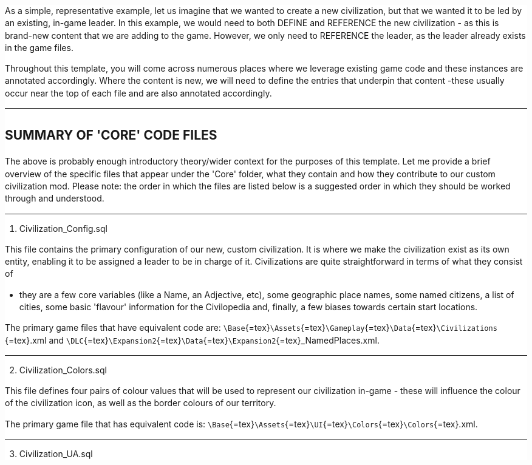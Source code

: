 As a simple, representative example, let us imagine that we wanted to
create a new civilization, but that we wanted it to be led by an
existing, in-game leader. In this example, we would need to both DEFINE
and REFERENCE the new civilization - as this is brand-new content that
we are adding to the game. However, we only need to REFERENCE the
leader, as the leader already exists in the game files.

Throughout this template, you will come across numerous places where we
leverage existing game code and these instances are annotated
accordingly. Where the content is new, we will need to define the
entries that underpin that content -these usually occur near the top of
each file and are also annotated accordingly.

  ------------------------------
  SUMMARY OF 'CORE' CODE FILES
  ------------------------------

The above is probably enough introductory theory/wider context for the
purposes of this template. Let me provide a brief overview of the
specific files that appear under the 'Core' folder, what they contain
and how they contribute to our custom civilization mod. Please note: the
order in which the files are listed below is a suggested order in which
they should be worked through and understood.

------------------------------------------------------------------------

1.  Civilization\_Config.sql

This file contains the primary configuration of our new, custom
civilization. It is where we make the civilization exist as its own
entity, enabling it to be assigned a leader to be in charge of it.
Civilizations are quite straightforward in terms of what they consist of
- they are a few core variables (like a Name, an Adjective, etc), some
geographic place names, some named citizens, a list of cities, some
basic 'flavour' information for the Civilopedia and, finally, a few
biases towards certain start locations.

The primary game files that have equivalent code are:
`\Base`{=tex}`\Assets`{=tex}`\Gameplay`{=tex}`\Data`{=tex}`\Civilizations`{=tex}.xml
and
`\DLC`{=tex}`\Expansion2`{=tex}`\Data`{=tex}`\Expansion2`{=tex}\_NamedPlaces.xml.

------------------------------------------------------------------------

2.  Civilization\_Colors.sql

This file defines four pairs of colour values that will be used to
represent our civilization in-game - these will influence the colour of
the civilization icon, as well as the border colours of our territory.

The primary game file that has equivalent code is:
`\Base`{=tex}`\Assets`{=tex}`\UI`{=tex}`\Colors`{=tex}`\Colors`{=tex}.xml.

------------------------------------------------------------------------

3.  Civilization\_UA.sql
